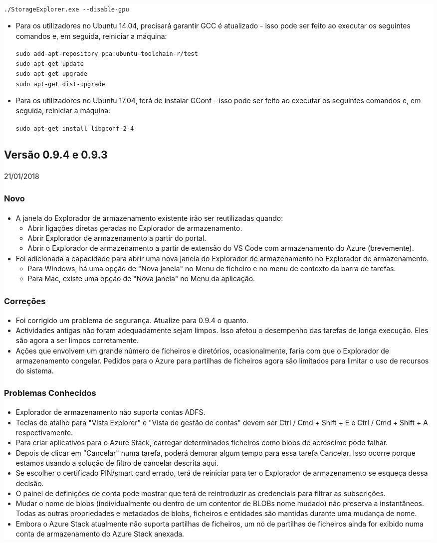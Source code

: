 ```
./StorageExplorer.exe --disable-gpu
```

* Para os utilizadores no Ubuntu 14.04, precisará garantir GCC é atualizado - isso pode ser feito ao executar os seguintes comandos e, em seguida, reiniciar a máquina:

    ```
    sudo add-apt-repository ppa:ubuntu-toolchain-r/test
    sudo apt-get update
    sudo apt-get upgrade
    sudo apt-get dist-upgrade
    ```

* Para os utilizadores no Ubuntu 17.04, terá de instalar GConf - isso pode ser feito ao executar os seguintes comandos e, em seguida, reiniciar a máquina:

    ```
    sudo apt-get install libgconf-2-4
    ```

## <a name="version-094-and-093"></a>Versão 0.9.4 e 0.9.3
21/01/2018

### <a name="new"></a>Novo
* A janela do Explorador de armazenamento existente irão ser reutilizadas quando:
    * Abrir ligações diretas geradas no Explorador de armazenamento.
    * Abrir Explorador de armazenamento a partir do portal.
    * Abrir o Explorador de armazenamento a partir de extensão do VS Code com armazenamento do Azure (brevemente).
* Foi adicionada a capacidade para abrir uma nova janela do Explorador de armazenamento no Explorador de armazenamento.
    * Para Windows, há uma opção de "Nova janela" no Menu de ficheiro e no menu de contexto da barra de tarefas.
    * Para Mac, existe uma opção de "Nova janela" no Menu da aplicação.

### <a name="fixes"></a>Correções
* Foi corrigido um problema de segurança. Atualize para 0.9.4 o quanto.
* Actividades antigas não foram adequadamente sejam limpos. Isso afetou o desempenho das tarefas de longa execução. Eles são agora a ser limpos corretamente.
* Ações que envolvem um grande número de ficheiros e diretórios, ocasionalmente, faria com que o Explorador de armazenamento congelar. Pedidos para o Azure para partilhas de ficheiros agora são limitados para limitar o uso de recursos do sistema.

### <a name="known-issues"></a>Problemas Conhecidos
* Explorador de armazenamento não suporta contas ADFS.
* Teclas de atalho para "Vista Explorer" e "Vista de gestão de contas" devem ser Ctrl / Cmd + Shift + E e Ctrl / Cmd + Shift + A respectivamente.
* Para criar aplicativos para o Azure Stack, carregar determinados ficheiros como blobs de acréscimo pode falhar.
* Depois de clicar em "Cancelar" numa tarefa, poderá demorar algum tempo para essa tarefa Cancelar. Isso ocorre porque estamos usando a solução de filtro de cancelar descrita aqui.
* Se escolher o certificado PIN/smart card errado, terá de reiniciar para ter o Explorador de armazenamento se esqueça dessa decisão.
* O painel de definições de conta pode mostrar que terá de reintroduzir as credenciais para filtrar as subscrições.
* Mudar o nome de blobs (individualmente ou dentro de um contentor de BLOBs nome mudado) não preserva a instantâneos. Todas as outras propriedades e metadados de blobs, ficheiros e entidades são mantidas durante uma mudança de nome.
* Embora o Azure Stack atualmente não suporta partilhas de ficheiros, um nó de partilhas de ficheiros ainda for exibido numa conta de armazenamento do Azure Stack anexada.